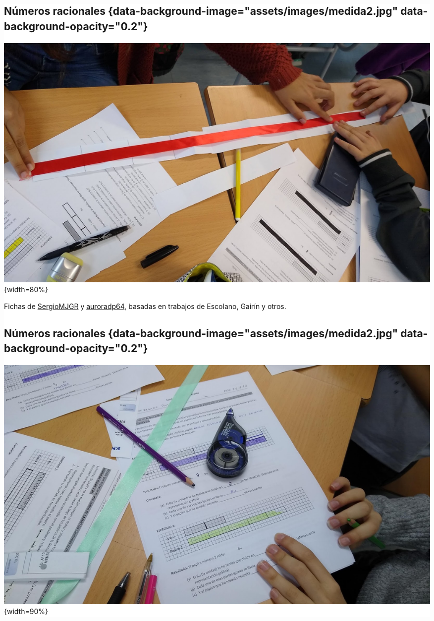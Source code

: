 
## Números racionales {data-background-image="assets/images/medida2.jpg" data-background-opacity="0.2"}

![](assets/images/medida2.jpg){width=80%}

Fichas de [SergioMJGR](https://twitter.com/SergioMJGR) y [auroradp64](https://twitter.com/auroradp64), basadas en trabajos de Escolano, Gairín y otros.


## Números racionales {data-background-image="assets/images/medida2.jpg" data-background-opacity="0.2"}

![](assets/images/medida3.jpg){width=90%}

